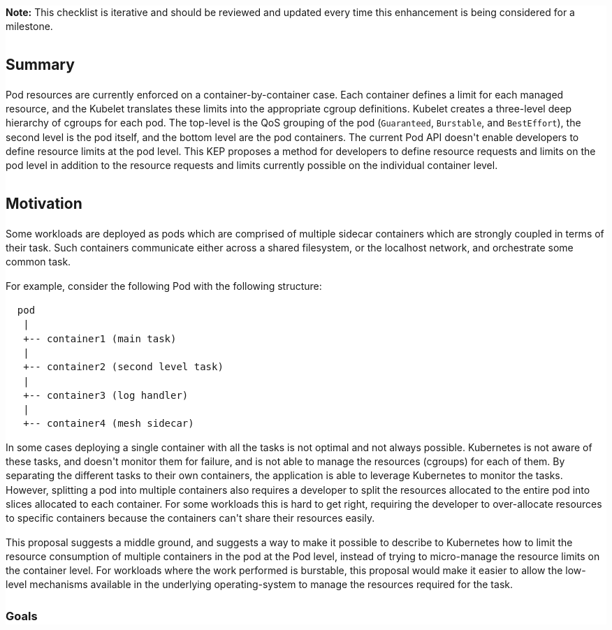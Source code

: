 **Note:** This checklist is iterative and should be reviewed and updated every time this enhancement is being considered for a milestone.

[kubernetes.io]: https://kubernetes.io/
[kubernetes/enhancements]: https://github.com/kubernetes/enhancements/issues
[kubernetes/kubernetes]: https://github.com/kubernetes/kubernetes
[kubernetes/website]: https://github.com/kubernetes/website

## Summary

Pod resources are currently enforced on a container-by-container case. Each container defines a limit for each managed resource, and the Kubelet translates these limits into the appropriate cgroup definitions. Kubelet creates a three-level deep hierarchy of cgroups for each pod. The top-level is the QoS grouping of the pod (`Guaranteed`, `Burstable`, and `BestEffort`), the second level is the pod itself, and the bottom level are the pod containers. The current Pod API doesn't enable developers to define resource limits at the pod level. This KEP proposes a method for developers to define resource requests and limits on the pod level in addition to the resource requests and limits currently possible on the individual container level.

## Motivation

Some workloads are deployed as pods which are comprised of multiple sidecar containers which are strongly coupled in terms of their task. Such containers communicate either across a shared filesystem, or the localhost network, and orchestrate some common task. 

For example, consider the following Pod with the following structure:

<pre>
  pod
   |
   +-- container1 (main task)
   |
   +-- container2 (second level task)
   |
   +-- container3 (log handler)
   |
   +-- container4 (mesh sidecar)
</pre>

In some cases deploying a single container with all the tasks is not optimal and not always possible. Kubernetes is not aware of these tasks, and doesn't monitor them for failure, and is not able to manage the resources (cgroups) for each of them. By separating the different tasks to their own containers, the application is able to leverage Kubernetes to monitor the tasks. However, splitting a pod into multiple containers also requires a developer to split the resources allocated to the entire pod into slices allocated to each container. For some workloads this is hard to get right, requiring the developer to over-allocate resources to specific containers because the containers can't share their resources easily. 

This proposal suggests a middle ground, and suggests a way to make it possible to describe to Kubernetes how to limit the resource consumption of multiple containers in the pod at the Pod level, instead of trying to micro-manage the resource limits on the container level. For workloads where the work performed is burstable, this proposal would make it easier to allow the low-level mechanisms available in the underlying operating-system to manage the resources required for the task.

### Goals
